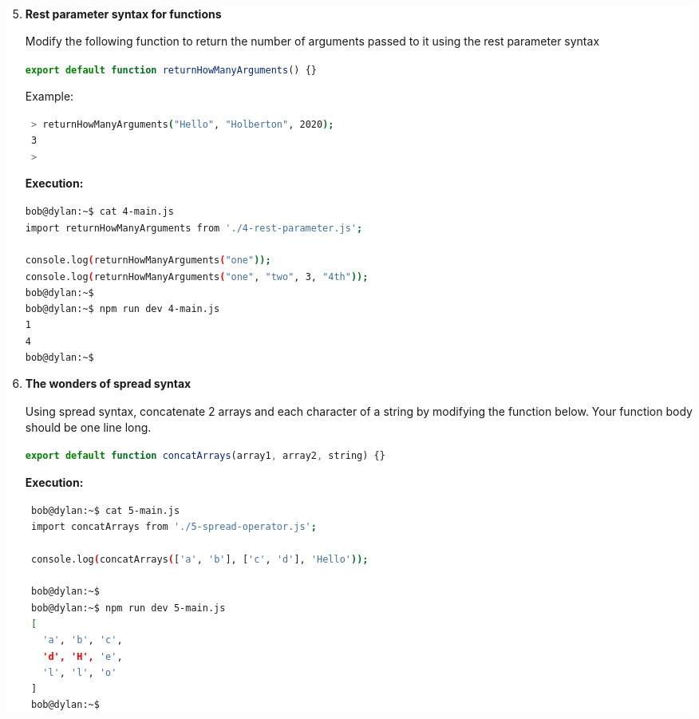 5. **Rest parameter syntax for functions**

   Modify the following function to return the number of arguments passed to it using the rest parameter syntax

   ```javascript
   export default function returnHowManyArguments() {}
   ```

   Example:

   ```bash
    > returnHowManyArguments("Hello", "Holberton", 2020);
    3
    >
   ```

   **Execution:**

   ```bash
   bob@dylan:~$ cat 4-main.js
   import returnHowManyArguments from './4-rest-parameter.js';

   console.log(returnHowManyArguments("one"));
   console.log(returnHowManyArguments("one", "two", 3, "4th"));
   bob@dylan:~$
   bob@dylan:~$ npm run dev 4-main.js
   1
   4
   bob@dylan:~$
   ```

6. **The wonders of spread syntax**

   Using spread syntax, concatenate 2 arrays and each character of a string by modifying the function below. Your function body should be one line long.

   ```javascript
   export default function concatArrays(array1, array2, string) {}
   ```

   **Execution:**

   ```bash
    bob@dylan:~$ cat 5-main.js
    import concatArrays from './5-spread-operator.js';

    console.log(concatArrays(['a', 'b'], ['c', 'd'], 'Hello'));

    bob@dylan:~$
    bob@dylan:~$ npm run dev 5-main.js
    [
      'a', 'b', 'c',
      'd', 'H', 'e',
      'l', 'l', 'o'
    ]
    bob@dylan:~$
   ```
